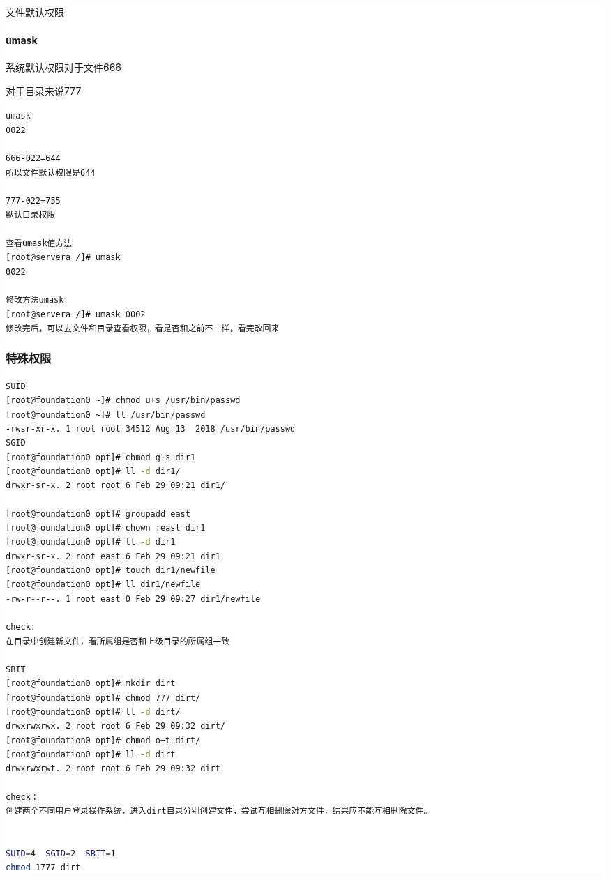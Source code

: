 文件默认权限

#### umask

系统默认权限对于文件666

对于目录来说777

```
umask 
0022

666-022=644
所以文件默认权限是644

777-022=755
默认目录权限

查看umask值方法
[root@servera /]# umask
0022

修改方法umask
[root@servera /]# umask 0002
修改完后，可以去文件和目录查看权限，看是否和之前不一样，看完改回来

```

### 特殊权限

```bash
SUID
[root@foundation0 ~]# chmod u+s /usr/bin/passwd
[root@foundation0 ~]# ll /usr/bin/passwd 
-rwsr-xr-x. 1 root root 34512 Aug 13  2018 /usr/bin/passwd
SGID
[root@foundation0 opt]# chmod g+s dir1
[root@foundation0 opt]# ll -d dir1/
drwxr-sr-x. 2 root root 6 Feb 29 09:21 dir1/

[root@foundation0 opt]# groupadd east
[root@foundation0 opt]# chown :east dir1
[root@foundation0 opt]# ll -d dir1
drwxr-sr-x. 2 root east 6 Feb 29 09:21 dir1
[root@foundation0 opt]# touch dir1/newfile
[root@foundation0 opt]# ll dir1/newfile 
-rw-r--r--. 1 root east 0 Feb 29 09:27 dir1/newfile

check:
在目录中创建新文件，看所属组是否和上级目录的所属组一致

SBIT
[root@foundation0 opt]# mkdir dirt
[root@foundation0 opt]# chmod 777 dirt/
[root@foundation0 opt]# ll -d dirt/
drwxrwxrwx. 2 root root 6 Feb 29 09:32 dirt/
[root@foundation0 opt]# chmod o+t dirt/
[root@foundation0 opt]# ll -d dirt
drwxrwxrwt. 2 root root 6 Feb 29 09:32 dirt

check：
创建两个不同用户登录操作系统，进入dirt目录分别创建文件，尝试互相删除对方文件，结果应不能互相删除文件。


SUID=4  SGID=2  SBIT=1
chmod 1777 dirt
```
